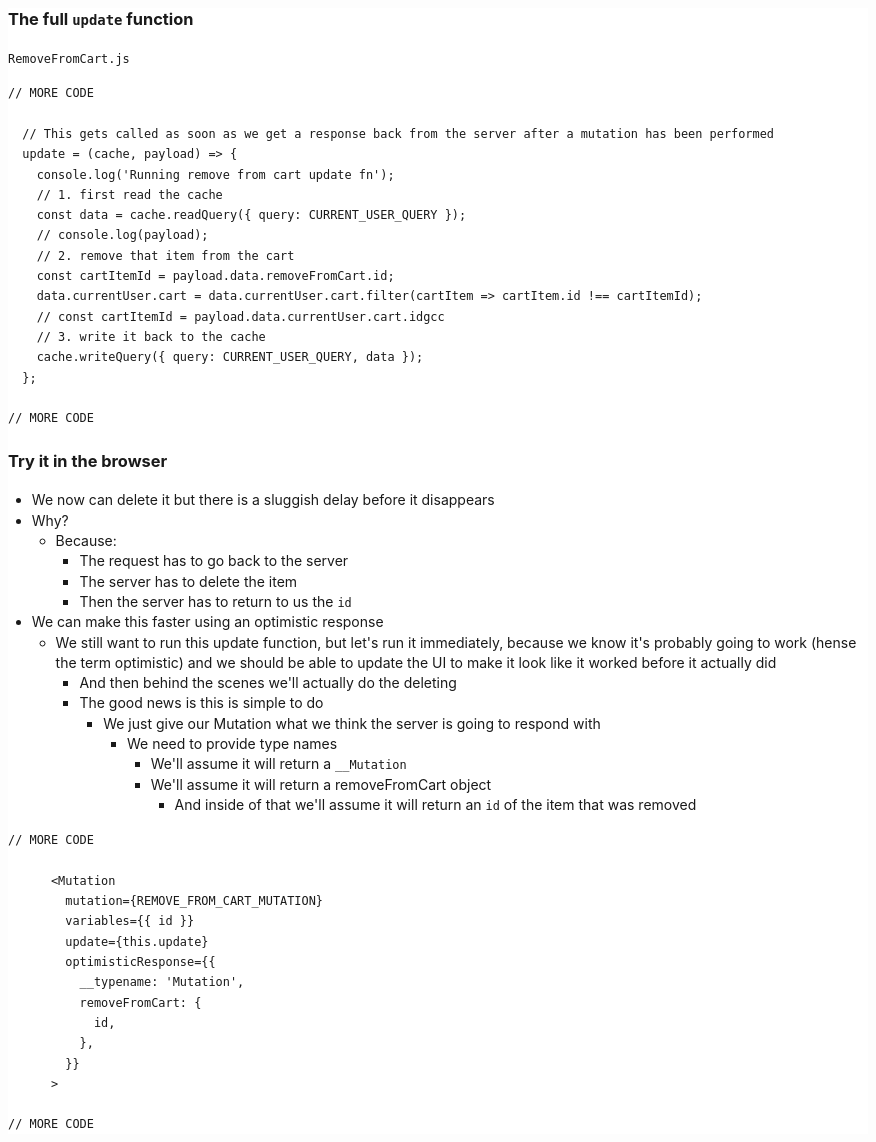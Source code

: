 ### The full `update` function
`RemoveFromCart.js`

```
// MORE CODE

  // This gets called as soon as we get a response back from the server after a mutation has been performed
  update = (cache, payload) => {
    console.log('Running remove from cart update fn');
    // 1. first read the cache
    const data = cache.readQuery({ query: CURRENT_USER_QUERY });
    // console.log(payload);
    // 2. remove that item from the cart
    const cartItemId = payload.data.removeFromCart.id;
    data.currentUser.cart = data.currentUser.cart.filter(cartItem => cartItem.id !== cartItemId);
    // const cartItemId = payload.data.currentUser.cart.idgcc
    // 3. write it back to the cache
    cache.writeQuery({ query: CURRENT_USER_QUERY, data });
  };

// MORE CODE
```

### Try it in the browser
* We now can delete it but there is a sluggish delay before it disappears
* Why?
    - Because:
        + The request has to go back to the server
        + The server has to delete the item
        + Then the server has to return to us the `id`
* We can make this faster using an optimistic response
    - We still want to run this update function, but let's run it immediately, because we know it's probably going to work (hense the term optimistic) and we should be able to update the UI to make it look like it worked before it actually did
        + And then behind the scenes we'll actually do the deleting
        + The good news is this is simple to do
            * We just give our Mutation what we think the server is going to respond with
                * We need to provide type names
                    - We'll assume it will return a `__Mutation`
                    - We'll assume it will return a removeFromCart object
                        + And inside of that we'll assume it will return an `id` of the item that was removed

```
// MORE CODE

      <Mutation
        mutation={REMOVE_FROM_CART_MUTATION}
        variables={{ id }}
        update={this.update}
        optimisticResponse={{
          __typename: 'Mutation',
          removeFromCart: {
            id,
          },
        }}
      >

// MORE CODE
```
